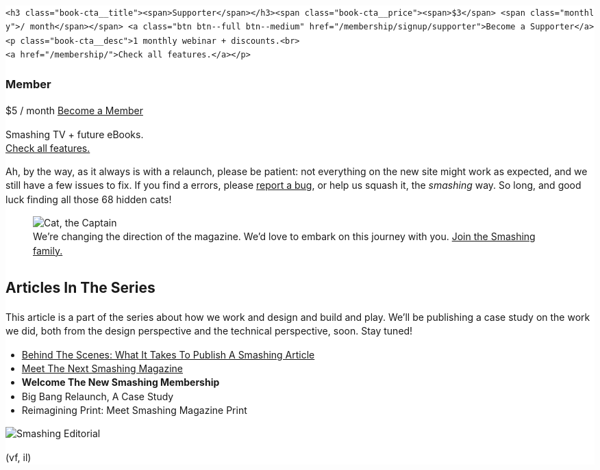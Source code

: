     <h3 class="book-cta__title"><span>Supporter</span></h3><span class="book-cta__price"><span>$3</span> <span class="monthly">/ month</span></span> <a class="btn btn--full btn--medium" href="/membership/signup/supporter">Become a Supporter</a>
    <p class="book-cta__desc">1 monthly webinar + discounts.<br>
    <a href="/membership/">Check all features.</a></p>
  </div>
  <div class="book-cta__col book-cta__ebook content-tab--content">
    <h3 class="book-cta__title"><span>Member</span></h3><span class="book-cta__price"><span class="green">$5</span> <span class="monthly">/ month</span></span> <a class="btn btn--green btn--full btn--medium" href="/membership/signup/member">Become a Member</a>
    <p class="book-cta__desc">Smashing TV + future eBooks.<br>
    <a href="/membership/">Check all features.</a></p>
  </div>

</div>

<p>Ah, by the way, as it always is with a relaunch, please be patient: not everything on the new site might work as expected, and we still have a few issues to fix. If you find a errors, please <a href="https://github.com/smashingmagazine/redesign/issues/new">report a bug</a>, or help us squash it, the <em>smashing</em> way. So long, and good luck finding all those <span class="small-caps">68</span> hidden cats!</p>

<figure class="limit-width">
  <img loading="lazy" decoding="async" src="https://archive.smashing.media/assets/344dbf88-fdf9-42bb-adb4-46f01eedd629/e7c86cd7-369c-4964-9d44-2bf01d848efc/cat-the-captain.svg" alt="Cat, the Captain" />
  <figcaption>
      We’re changing the direction of the magazine. We’d love to embark on this journey with you. <a href="/membership/">Join the Smashing family.</a>
  </figcaption>

</figure>

## Articles In The Series

<p>This article is a part of the series about how we work and design and build and play. We’ll be publishing a case study on the work we did, both from the design perspective and the technical perspective, soon. Stay tuned!</p>

<ul>
  <li>
    <a href="/2016/08/behind-the-scenes-what-it-takes-to-publish-a-smashing-article/">Behind The Scenes: What It Takes To Publish A Smashing Article</a>
  </li>
  <li>
    <a href="/2017/03/a-little-surprise-is-waiting-for-you-here--meet-the-next-smashing-magazine/">Meet The Next Smashing Magazine</a>
  </li>
  <li><strong>Welcome The New Smashing Membership</strong></li>
  <li>Big Bang Relaunch, A Case Study</li>
  <li>Reimagining Print: Meet Smashing Magazine Print</li>

</ul>

<div class="signature">

<img loading="lazy" decoding="async" src="/images/logo/logo--red.svg" alt="Smashing Editorial">

<span>(vf, il)</span>
</div>
